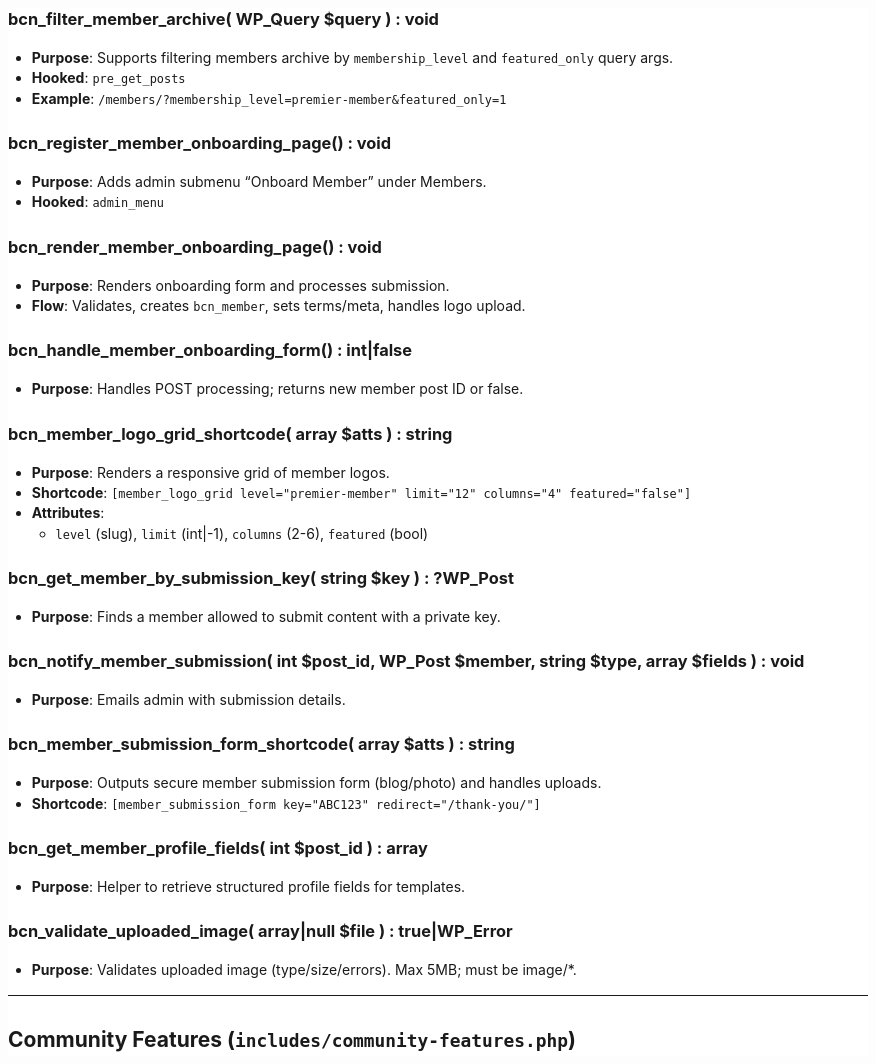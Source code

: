 ### bcn_filter_member_archive( WP_Query $query ) : void
- **Purpose**: Supports filtering members archive by `membership_level` and `featured_only` query args.
- **Hooked**: `pre_get_posts`
- **Example**: `/members/?membership_level=premier-member&featured_only=1`

### bcn_register_member_onboarding_page() : void
- **Purpose**: Adds admin submenu “Onboard Member” under Members.
- **Hooked**: `admin_menu`

### bcn_render_member_onboarding_page() : void
- **Purpose**: Renders onboarding form and processes submission.
- **Flow**: Validates, creates `bcn_member`, sets terms/meta, handles logo upload.

### bcn_handle_member_onboarding_form() : int|false
- **Purpose**: Handles POST processing; returns new member post ID or false.

### bcn_member_logo_grid_shortcode( array $atts ) : string
- **Purpose**: Renders a responsive grid of member logos.
- **Shortcode**: `[member_logo_grid level="premier-member" limit="12" columns="4" featured="false"]`
- **Attributes**:
  - `level` (slug), `limit` (int|-1), `columns` (2-6), `featured` (bool)

### bcn_get_member_by_submission_key( string $key ) : ?WP_Post
- **Purpose**: Finds a member allowed to submit content with a private key.

### bcn_notify_member_submission( int $post_id, WP_Post $member, string $type, array $fields ) : void
- **Purpose**: Emails admin with submission details.

### bcn_member_submission_form_shortcode( array $atts ) : string
- **Purpose**: Outputs secure member submission form (blog/photo) and handles uploads.
- **Shortcode**: `[member_submission_form key="ABC123" redirect="/thank-you/"]`

### bcn_get_member_profile_fields( int $post_id ) : array
- **Purpose**: Helper to retrieve structured profile fields for templates.

### bcn_validate_uploaded_image( array|null $file ) : true|WP_Error
- **Purpose**: Validates uploaded image (type/size/errors). Max 5MB; must be image/*.

---

## Community Features (`includes/community-features.php`)
